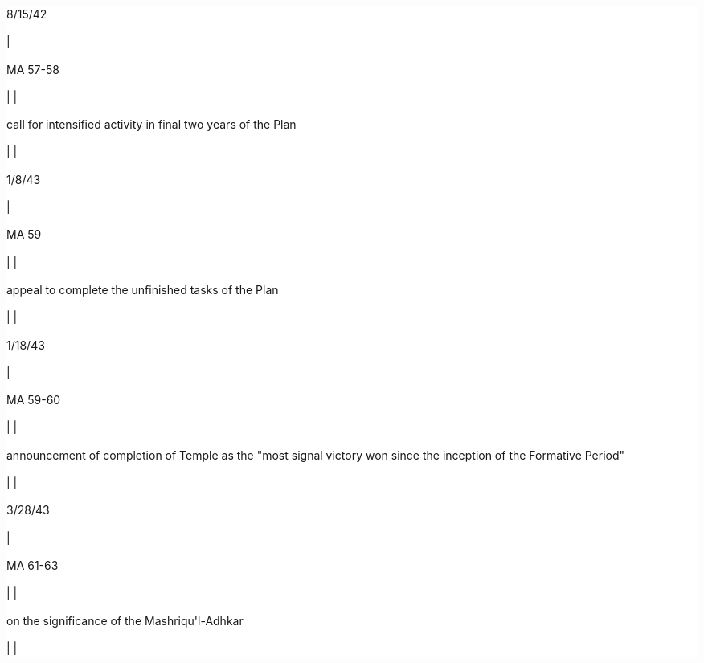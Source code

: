 8/15/42

 | 

MA 57-58

 |  | 

call for intensified activity in final two years of the Plan

 |
| 

1/8/43

 | 

MA 59

 |  | 

appeal to complete the unfinished tasks of the Plan

 |
| 

1/18/43

 | 

MA 59-60

 |  | 

announcement of completion of Temple as the "most signal victory won since the inception of the Formative Period"

 |
| 

3/28/43

 | 

MA 61-63

 |  | 

on the significance of the Mashriqu'l-Adhkar

 |
| 
